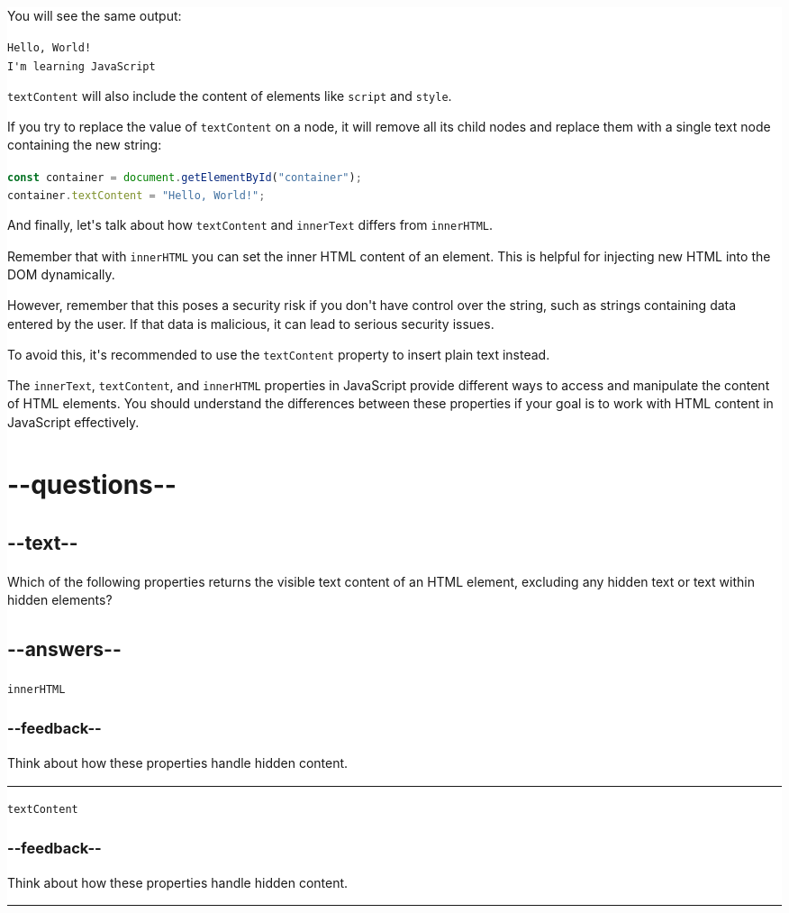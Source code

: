You will see the same output:

```md
Hello, World!
I'm learning JavaScript
``` 
  
`textContent` will also include the content of elements like `script` and `style`.

If you try to replace the value of `textContent` on a node, it will remove all its child nodes and replace them with a single text node containing the new string:

```js
const container = document.getElementById("container");
container.textContent = "Hello, World!";
```

And finally, let's talk about how `textContent` and `innerText` differs from `innerHTML`.

Remember that with `innerHTML` you can set the inner HTML content of an element. This is helpful for injecting new HTML into the DOM dynamically.

However, remember that this poses a security risk if you don't have control over the string, such as strings containing data entered by the user. If that data is malicious, it can lead to serious security issues.

To avoid this, it's recommended to use the `textContent` property to insert plain text instead.

The `innerText`, `textContent`, and `innerHTML` properties in JavaScript provide different ways to access and manipulate the content of HTML elements. You should understand the differences between these properties if your goal is to work with HTML content in JavaScript effectively.

# --questions--

## --text--

Which of the following properties returns the visible text content of an HTML element, excluding any hidden text or text within hidden elements?

## --answers--

`innerHTML`

### --feedback--

Think about how these properties handle hidden content.

---

`textContent`

### --feedback--

Think about how these properties handle hidden content.

---
